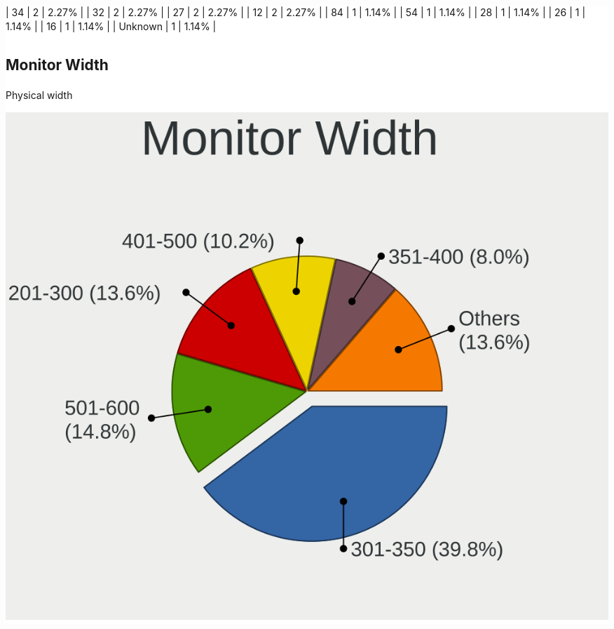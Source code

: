 | 34      | 2         | 2.27%   |
| 32      | 2         | 2.27%   |
| 27      | 2         | 2.27%   |
| 12      | 2         | 2.27%   |
| 84      | 1         | 1.14%   |
| 54      | 1         | 1.14%   |
| 28      | 1         | 1.14%   |
| 26      | 1         | 1.14%   |
| 16      | 1         | 1.14%   |
| Unknown | 1         | 1.14%   |

Monitor Width
-------------

Physical width

![Monitor Width](./All/images/pie_chart/mon_width.svg)
